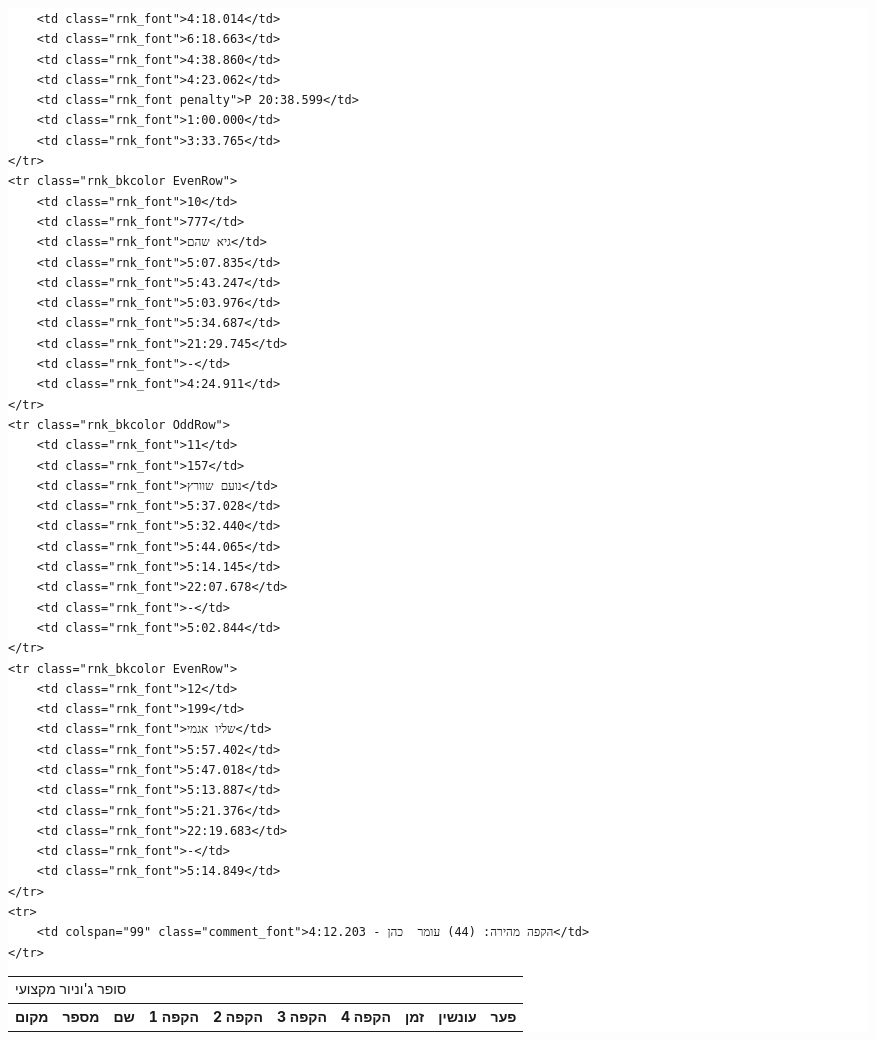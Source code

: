         <td class="rnk_font">4:18.014</td>
        <td class="rnk_font">6:18.663</td>
        <td class="rnk_font">4:38.860</td>
        <td class="rnk_font">4:23.062</td>
        <td class="rnk_font penalty">P 20:38.599</td>
        <td class="rnk_font">1:00.000</td>
        <td class="rnk_font">3:33.765</td>
    </tr>
    <tr class="rnk_bkcolor EvenRow">
        <td class="rnk_font">10</td>
        <td class="rnk_font">777</td>
        <td class="rnk_font">גיא שהם</td>
        <td class="rnk_font">5:07.835</td>
        <td class="rnk_font">5:43.247</td>
        <td class="rnk_font">5:03.976</td>
        <td class="rnk_font">5:34.687</td>
        <td class="rnk_font">21:29.745</td>
        <td class="rnk_font">-</td>
        <td class="rnk_font">4:24.911</td>
    </tr>
    <tr class="rnk_bkcolor OddRow">
        <td class="rnk_font">11</td>
        <td class="rnk_font">157</td>
        <td class="rnk_font">נועם שוורץ</td>
        <td class="rnk_font">5:37.028</td>
        <td class="rnk_font">5:32.440</td>
        <td class="rnk_font">5:44.065</td>
        <td class="rnk_font">5:14.145</td>
        <td class="rnk_font">22:07.678</td>
        <td class="rnk_font">-</td>
        <td class="rnk_font">5:02.844</td>
    </tr>
    <tr class="rnk_bkcolor EvenRow">
        <td class="rnk_font">12</td>
        <td class="rnk_font">199</td>
        <td class="rnk_font">שליו אגמי</td>
        <td class="rnk_font">5:57.402</td>
        <td class="rnk_font">5:47.018</td>
        <td class="rnk_font">5:13.887</td>
        <td class="rnk_font">5:21.376</td>
        <td class="rnk_font">22:19.683</td>
        <td class="rnk_font">-</td>
        <td class="rnk_font">5:14.849</td>
    </tr>
    <tr>
        <td colspan="99" class="comment_font">הקפה מהירה: (44) עומר  כהן - 4:12.203</td>
    </tr>
</table>
<table class="line_color">
    <tr>
        <td colspan="99" class="title_font">סופר ג'וניור מקצועי</td>
    </tr>
    <tr class="rnkh_bkcolor">
        <th class="rnkh_font">מקום</th>
        <th class="rnkh_font">מספר</th>
        <th class="rnkh_font">שם</th>
        <th class="rnkh_font">הקפה 1</th>
        <th class="rnkh_font">הקפה 2</th>
        <th class="rnkh_font">הקפה 3</th>
        <th class="rnkh_font">הקפה 4</th>
        <th class="rnkh_font">זמן</th>
        <th class="rnkh_font">עונשין</th>
        <th class="rnkh_font">פער</th>
    </tr>
